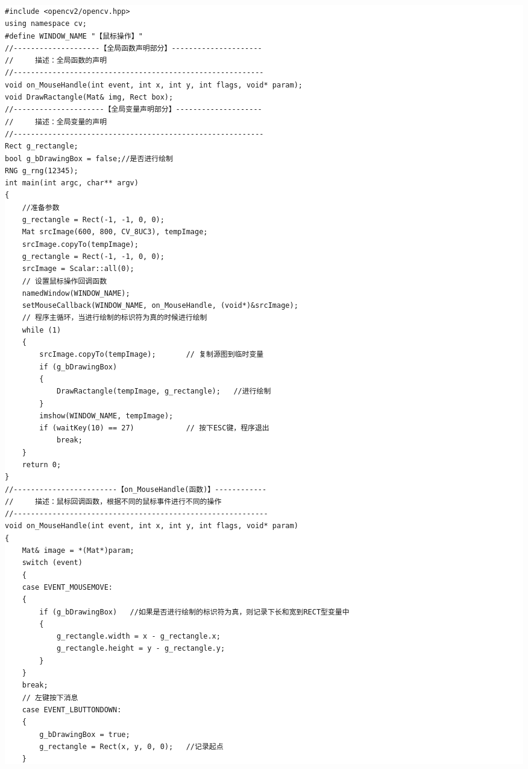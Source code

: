 
```
#include <opencv2/opencv.hpp>
using namespace cv;
#define WINDOW_NAME "【鼠标操作】"
//--------------------【全局函数声明部分】---------------------
//     描述：全局函数的声明
//----------------------------------------------------------
void on_MouseHandle(int event, int x, int y, int flags, void* param);
void DrawRactangle(Mat& img, Rect box);
//---------------------【全局变量声明部分】--------------------
//     描述：全局变量的声明
//----------------------------------------------------------
Rect g_rectangle;
bool g_bDrawingBox = false;//是否进行绘制
RNG g_rng(12345);
int main(int argc, char** argv)
{
	//准备参数
	g_rectangle = Rect(-1, -1, 0, 0);
	Mat srcImage(600, 800, CV_8UC3), tempImage;
	srcImage.copyTo(tempImage);
	g_rectangle = Rect(-1, -1, 0, 0);
	srcImage = Scalar::all(0);
	// 设置鼠标操作回调函数
	namedWindow(WINDOW_NAME);
	setMouseCallback(WINDOW_NAME, on_MouseHandle, (void*)&srcImage);
	// 程序主循环，当进行绘制的标识符为真的时候进行绘制
	while (1)
	{
		srcImage.copyTo(tempImage);       // 复制源图到临时变量
		if (g_bDrawingBox)
		{
			DrawRactangle(tempImage, g_rectangle);   //进行绘制
		}
		imshow(WINDOW_NAME, tempImage);
		if (waitKey(10) == 27)            // 按下ESC键，程序退出
			break;
	}
	return 0;
}
//------------------------【on_MouseHandle(函数)】------------
//     描述：鼠标回调函数，根据不同的鼠标事件进行不同的操作
//-----------------------------------------------------------
void on_MouseHandle(int event, int x, int y, int flags, void* param)
{
	Mat& image = *(Mat*)param;
	switch (event)
	{
	case EVENT_MOUSEMOVE:
	{
		if (g_bDrawingBox)   //如果是否进行绘制的标识符为真，则记录下长和宽到RECT型变量中
		{
			g_rectangle.width = x - g_rectangle.x;
			g_rectangle.height = y - g_rectangle.y;
		}
	}
	break;
	// 左键按下消息
	case EVENT_LBUTTONDOWN:
	{
		g_bDrawingBox = true;
		g_rectangle = Rect(x, y, 0, 0);   //记录起点
	}
```